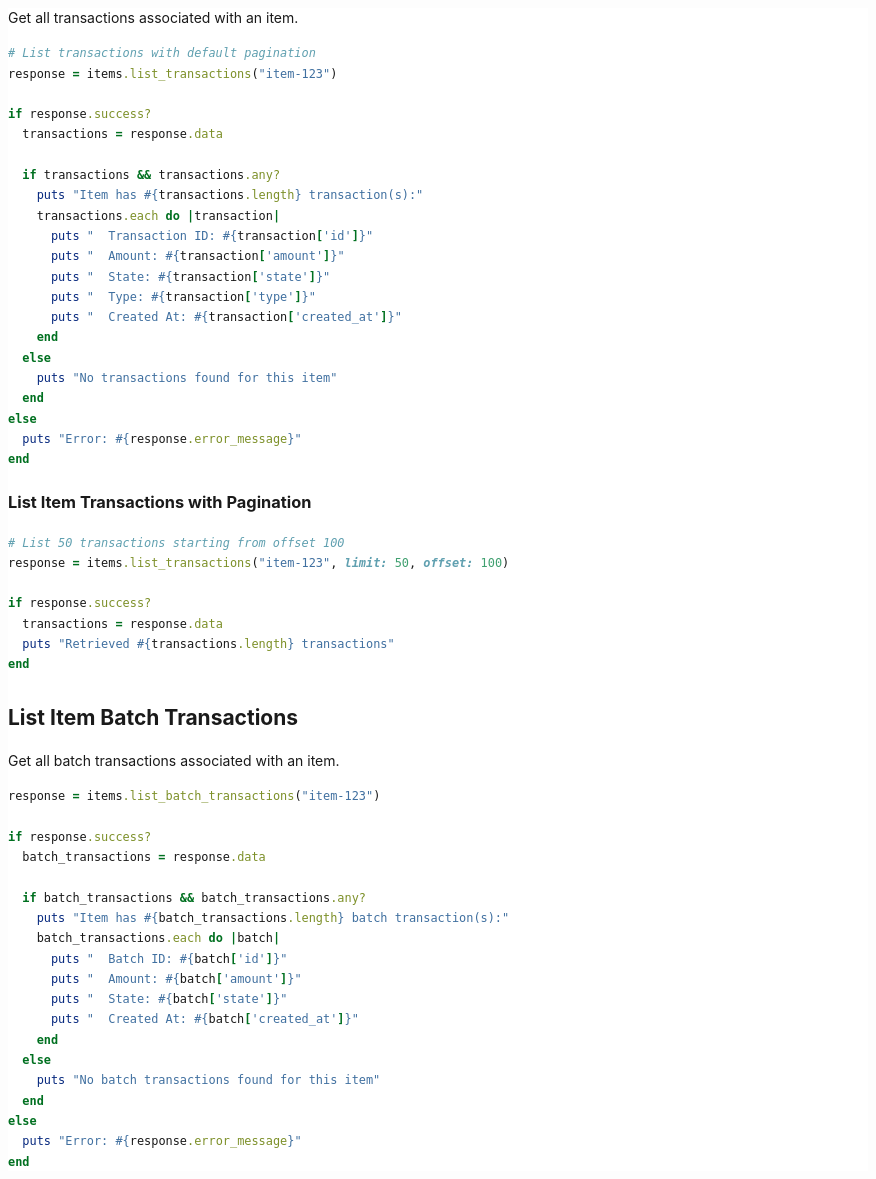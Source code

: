 Get all transactions associated with an item.

```ruby
# List transactions with default pagination
response = items.list_transactions("item-123")

if response.success?
  transactions = response.data
  
  if transactions && transactions.any?
    puts "Item has #{transactions.length} transaction(s):"
    transactions.each do |transaction|
      puts "  Transaction ID: #{transaction['id']}"
      puts "  Amount: #{transaction['amount']}"
      puts "  State: #{transaction['state']}"
      puts "  Type: #{transaction['type']}"
      puts "  Created At: #{transaction['created_at']}"
    end
  else
    puts "No transactions found for this item"
  end
else
  puts "Error: #{response.error_message}"
end
```

### List Item Transactions with Pagination

```ruby
# List 50 transactions starting from offset 100
response = items.list_transactions("item-123", limit: 50, offset: 100)

if response.success?
  transactions = response.data
  puts "Retrieved #{transactions.length} transactions"
end
```

## List Item Batch Transactions

Get all batch transactions associated with an item.

```ruby
response = items.list_batch_transactions("item-123")

if response.success?
  batch_transactions = response.data
  
  if batch_transactions && batch_transactions.any?
    puts "Item has #{batch_transactions.length} batch transaction(s):"
    batch_transactions.each do |batch|
      puts "  Batch ID: #{batch['id']}"
      puts "  Amount: #{batch['amount']}"
      puts "  State: #{batch['state']}"
      puts "  Created At: #{batch['created_at']}"
    end
  else
    puts "No batch transactions found for this item"
  end
else
  puts "Error: #{response.error_message}"
end
```
